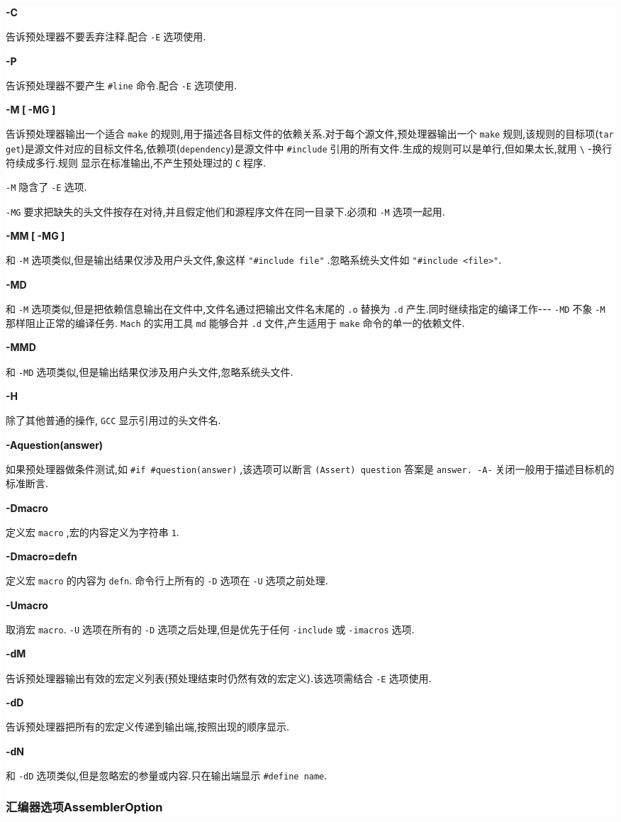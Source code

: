 **-C**

告诉预处理器不要丢弃注释.配合 `-E` 选项使用.

**-P**

告诉预处理器不要产生 `#line` 命令.配合 `-E` 选项使用.

**-M  [ -MG ]**

告诉预处理器输出一个适合 `make` 的规则,用于描述各目标文件的依赖关系.对于每个源文件,预处理器输出一个 `make` 规则,该规则的目标项(`target`)是源文件对应的目标文件名,依赖项(`dependency`)是源文件中 `#include` 引用的所有文件.生成的规则可以是单行,但如果太长,就用 `\` -换行符续成多行.规则 显示在标准输出,不产生预处理过的 `C` 程序.

`-M` 隐含了 `-E` 选项.

`-MG` 要求把缺失的头文件按存在对待,并且假定他们和源程序文件在同一目录下.必须和 `-M` 选项一起用.

**-MM  [ -MG ]**

和 `-M` 选项类似,但是输出结果仅涉及用户头文件,象这样 `"#include file"` .忽略系统头文件如 `"#include <file>"`.

**-MD**

和 `-M` 选项类似,但是把依赖信息输出在文件中,文件名通过把输出文件名末尾的 `.o` 替换为 `.d` 产生.同时继续指定的编译工作--- `-MD` 不象 `-M` 那样阻止正常的编译任务.
`Mach` 的实用工具 `md` 能够合并 `.d` 文件,产生适用于 `make` 命令的单一的依赖文件.

**-MMD**

和 `-MD` 选项类似,但是输出结果仅涉及用户头文件,忽略系统头文件.

**-H**

除了其他普通的操作, `GCC` 显示引用过的头文件名.

**-Aquestion(answer)**

如果预处理器做条件测试,如 `#if #question(answer)` ,该选项可以断言 `(Assert) question` 答案是 `answer. -A-` 关闭一般用于描述目标机的标准断言.

**-Dmacro**

定义宏 `macro` ,宏的内容定义为字符串 `1`.

**-Dmacro=defn**

定义宏 `macro` 的内容为 `defn`. 命令行上所有的 `-D` 选项在 `-U` 选项之前处理.

**-Umacro**

取消宏 `macro`. `-U` 选项在所有的 `-D` 选项之后处理,但是优先于任何 `-include` 或 `-imacros` 选项.

**-dM**

告诉预处理器输出有效的宏定义列表(预处理结束时仍然有效的宏定义).该选项需结合 `-E` 选项使用.

**-dD**

告诉预处理器把所有的宏定义传递到输出端,按照出现的顺序显示.

**-dN**

和 `-dD` 选项类似,但是忽略宏的参量或内容.只在输出端显示 `#define name`.

### 汇编器选项AssemblerOption
